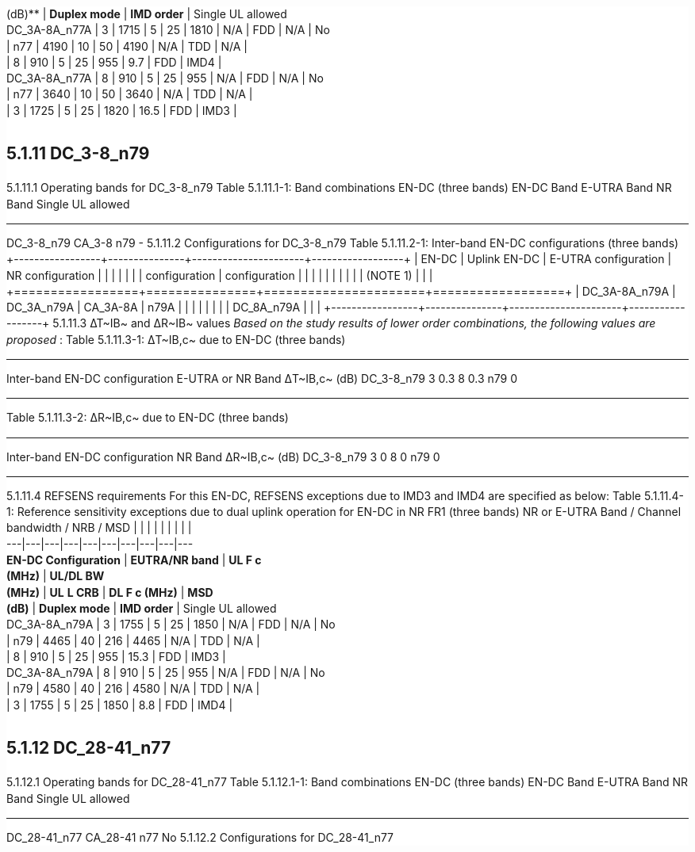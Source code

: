 (dB)** | **Duplex mode** | **IMD order** | Single UL allowed  
DC_3A-8A_n77A | 3 | 1715 | 5 | 25 | 1810 | N/A | FDD | N/A | No  
| n77 | 4190 | 10 | 50 | 4190 | N/A | TDD | N/A |   
| 8 | 910 | 5 | 25 | 955 | 9.7 | FDD | IMD4 |   
DC_3A-8A_n77A | 8 | 910 | 5 | 25 | 955 | N/A | FDD | N/A | No  
| n77 | 3640 | 10 | 50 | 3640 | N/A | TDD | N/A |   
| 3 | 1725 | 5 | 25 | 1820 | 16.5 | FDD | IMD3 |   
## 5.1.11 DC_3-8_n79
5.1.11.1 Operating bands for DC_3-8_n79
Table 5.1.11.1-1: Band combinations EN-DC (three bands)
EN-DC Band E-UTRA Band NR Band Single UL allowed
* * *
DC_3-8_n79 CA_3-8 n79 -
5.1.11.2 Configurations for DC_3-8_n79
Table 5.1.11.2-1: Inter-band EN-DC configurations (three bands)
+-----------------+---------------+----------------------+------------------+ | EN-DC | Uplink EN-DC | E-UTRA configuration | NR configuration | | | | | | | configuration | configuration | | | | | | | | | | (NOTE 1) | | | +=================+===============+======================+==================+ | DC_3A-8A_n79A | DC_3A_n79A | CA_3A-8A | n79A | | | | | | | | DC_8A_n79A | | | +-----------------+---------------+----------------------+------------------+
5.1.11.3 ∆T~IB~ and ∆R~IB~ values
_Based on the study results of lower order combinations, the following values
are proposed_ :
Table 5.1.11.3-1: ΔT~IB,c~ due to EN-DC (three bands)
* * *
Inter-band EN-DC configuration E-UTRA or NR Band ΔT~IB,c~ (dB) DC_3-8_n79 3
0.3 8 0.3 n79 0
* * *
Table 5.1.11.3-2: ΔR~IB,c~ due to EN-DC (three bands)
* * *
Inter-band EN-DC configuration NR Band ΔR~IB,c~ (dB) DC_3-8_n79 3 0 8 0 n79 0
* * *
5.1.11.4 REFSENS requirements
For this EN-DC, REFSENS exceptions due to IMD3 and IMD4 are specified as
below:
Table 5.1.11.4-1: Reference sensitivity exceptions due to dual uplink
operation for EN-DC in NR FR1 (three bands)
NR or E-UTRA Band / Channel bandwidth / NRB / MSD |  |  |  |  |  |  |  |  |   
---|---|---|---|---|---|---|---|---|---  
**EN-DC Configuration** | **EUTRA/NR band** | **UL F c  
(MHz)** | **UL/DL BW  
(MHz)** | **UL** **L CRB** | **DL F c (MHz)** | **MSD  
(dB)** | **Duplex mode** | **IMD order** | Single UL allowed  
DC_3A-8A_n79A | 3 | 1755 | 5 | 25 | 1850 | N/A | FDD | N/A | No  
| n79 | 4465 | 40 | 216 | 4465 | N/A | TDD | N/A |   
| 8 | 910 | 5 | 25 | 955 | 15.3 | FDD | IMD3 |   
DC_3A-8A_n79A | 8 | 910 | 5 | 25 | 955 | N/A | FDD | N/A | No  
| n79 | 4580 | 40 | 216 | 4580 | N/A | TDD | N/A |   
| 3 | 1755 | 5 | 25 | 1850 | 8.8 | FDD | IMD4 |   
## 5.1.12 DC_28-41_n77
5.1.12.1 Operating bands for DC_28-41_n77
Table 5.1.12.1-1: Band combinations EN-DC (three bands)
EN-DC Band E-UTRA Band NR Band Single UL allowed
* * *
DC_28-41_n77 CA_28-41 n77 No
5.1.12.2 Configurations for DC_28-41_n77